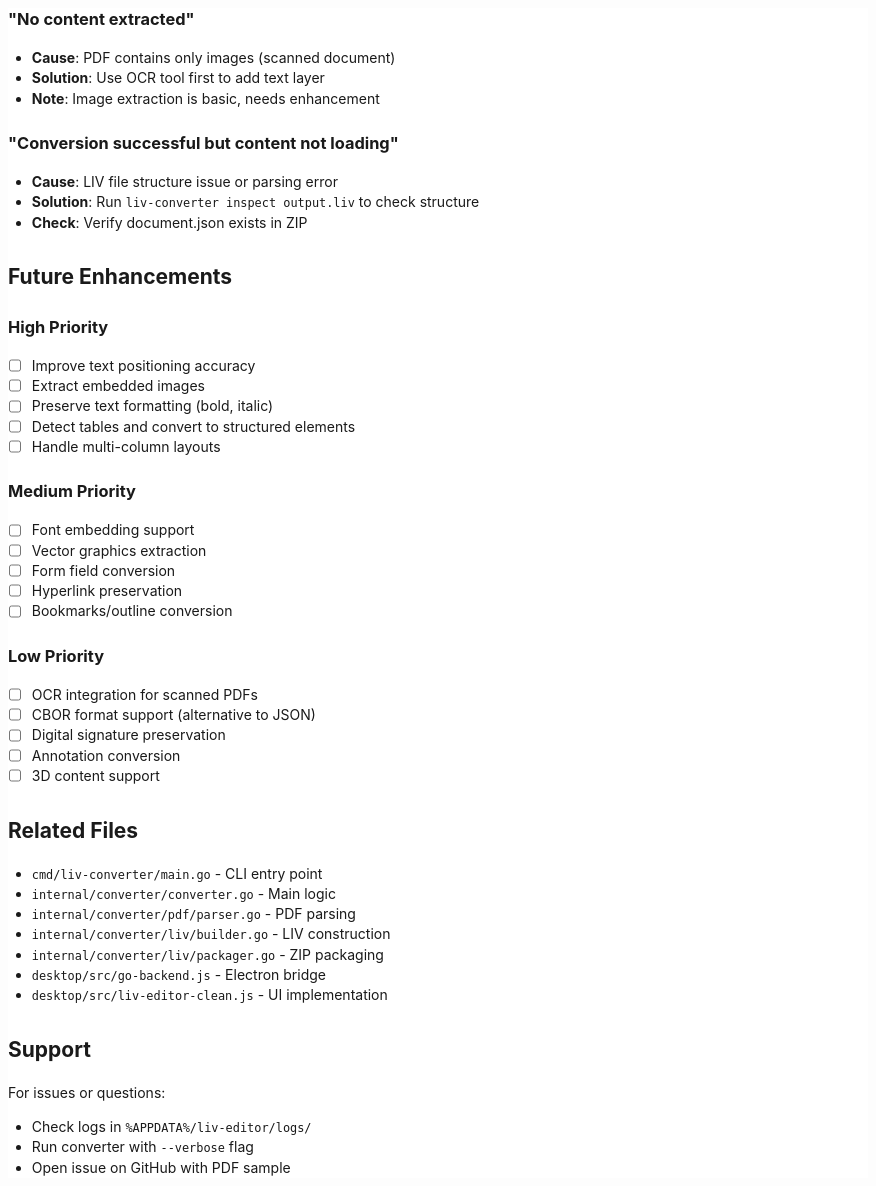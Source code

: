 ### "No content extracted"
- **Cause**: PDF contains only images (scanned document)
- **Solution**: Use OCR tool first to add text layer
- **Note**: Image extraction is basic, needs enhancement

### "Conversion successful but content not loading"
- **Cause**: LIV file structure issue or parsing error
- **Solution**: Run `liv-converter inspect output.liv` to check structure
- **Check**: Verify document.json exists in ZIP

## Future Enhancements

### High Priority
- [ ] Improve text positioning accuracy
- [ ] Extract embedded images
- [ ] Preserve text formatting (bold, italic)
- [ ] Detect tables and convert to structured elements
- [ ] Handle multi-column layouts

### Medium Priority
- [ ] Font embedding support
- [ ] Vector graphics extraction
- [ ] Form field conversion
- [ ] Hyperlink preservation
- [ ] Bookmarks/outline conversion

### Low Priority
- [ ] OCR integration for scanned PDFs
- [ ] CBOR format support (alternative to JSON)
- [ ] Digital signature preservation
- [ ] Annotation conversion
- [ ] 3D content support

## Related Files

- `cmd/liv-converter/main.go` - CLI entry point
- `internal/converter/converter.go` - Main logic
- `internal/converter/pdf/parser.go` - PDF parsing
- `internal/converter/liv/builder.go` - LIV construction
- `internal/converter/liv/packager.go` - ZIP packaging
- `desktop/src/go-backend.js` - Electron bridge
- `desktop/src/liv-editor-clean.js` - UI implementation

## Support

For issues or questions:
- Check logs in `%APPDATA%/liv-editor/logs/`
- Run converter with `--verbose` flag
- Open issue on GitHub with PDF sample
